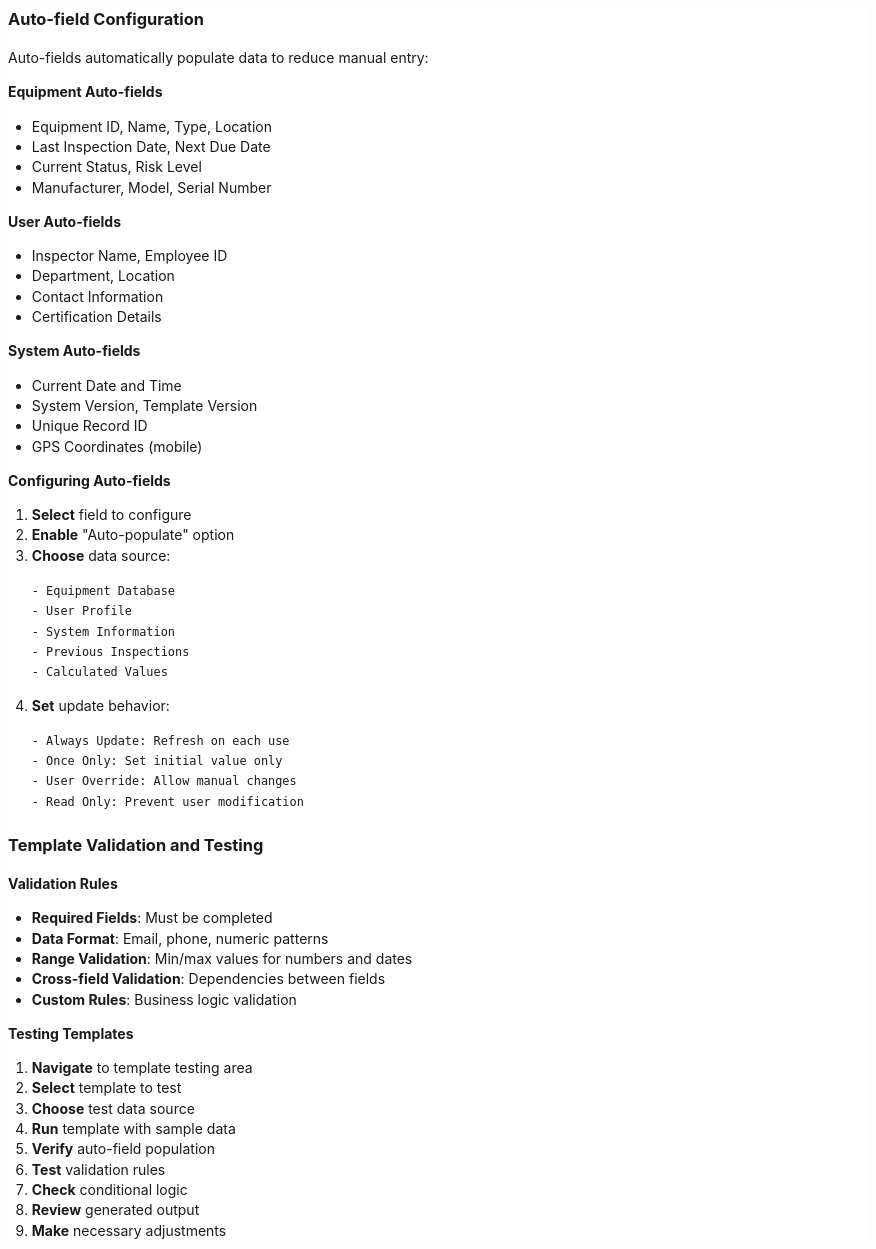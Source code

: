 ### Auto-field Configuration

Auto-fields automatically populate data to reduce manual entry:

**Equipment Auto-fields**
- Equipment ID, Name, Type, Location
- Last Inspection Date, Next Due Date
- Current Status, Risk Level
- Manufacturer, Model, Serial Number

**User Auto-fields**
- Inspector Name, Employee ID
- Department, Location
- Contact Information
- Certification Details

**System Auto-fields**
- Current Date and Time
- System Version, Template Version
- Unique Record ID
- GPS Coordinates (mobile)

**Configuring Auto-fields**
1. **Select** field to configure
2. **Enable** "Auto-populate" option
3. **Choose** data source:
   ```
   - Equipment Database
   - User Profile
   - System Information
   - Previous Inspections
   - Calculated Values
   ```
4. **Set** update behavior:
   ```
   - Always Update: Refresh on each use
   - Once Only: Set initial value only
   - User Override: Allow manual changes
   - Read Only: Prevent user modification
   ```

### Template Validation and Testing

**Validation Rules**
- **Required Fields**: Must be completed
- **Data Format**: Email, phone, numeric patterns
- **Range Validation**: Min/max values for numbers and dates
- **Cross-field Validation**: Dependencies between fields
- **Custom Rules**: Business logic validation

**Testing Templates**
1. **Navigate** to template testing area
2. **Select** template to test
3. **Choose** test data source
4. **Run** template with sample data
5. **Verify** auto-field population
6. **Test** validation rules
7. **Check** conditional logic
8. **Review** generated output
9. **Make** necessary adjustments
